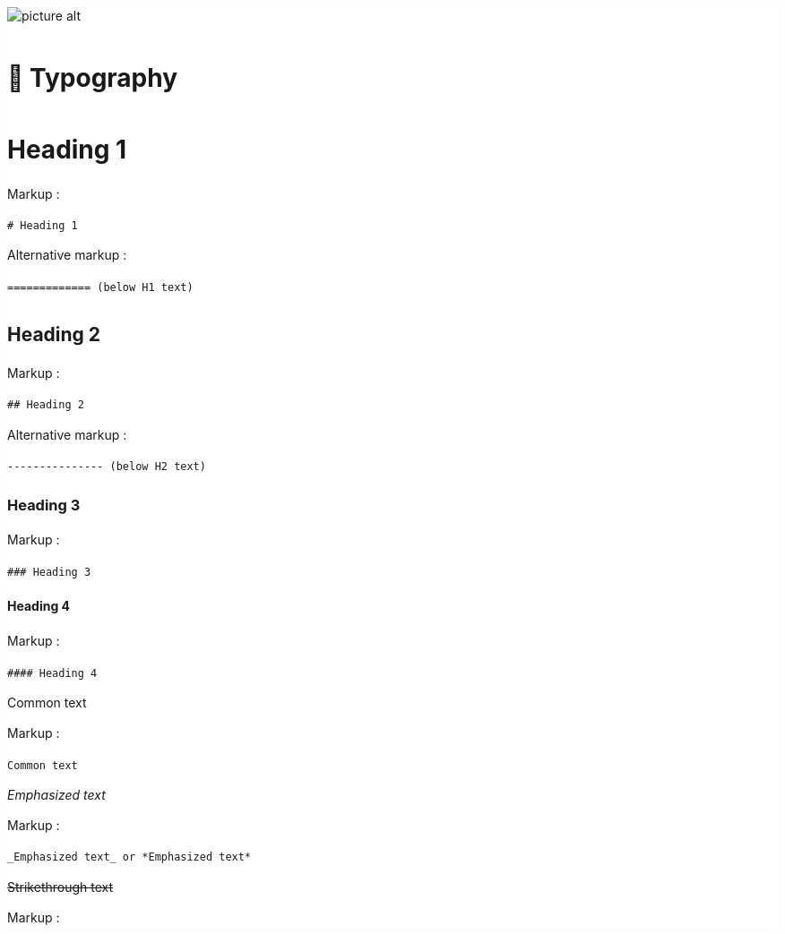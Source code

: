 <a name="TOP"></a>
![picture alt](https://placehold.co/1000x100/transparent/999?text=Markdown%20Cheatsheet&font=source-sans-pro "Adam's Markdown Cheatsheet")

# 📝 Typography

# Heading 1

Markup :

    # Heading 1

Alternative markup :

    ============= (below H1 text)

## Heading 2

Markup :

    ## Heading 2

Alternative markup :  

    --------------- (below H2 text)

### Heading 3

Markup :

    ### Heading 3

#### Heading 4

Markup :
    
    #### Heading 4


Common text

Markup :

    Common text

_Emphasized text_

Markup :

    _Emphasized text_ or *Emphasized text*

~~Strikethrough text~~

Markup :
